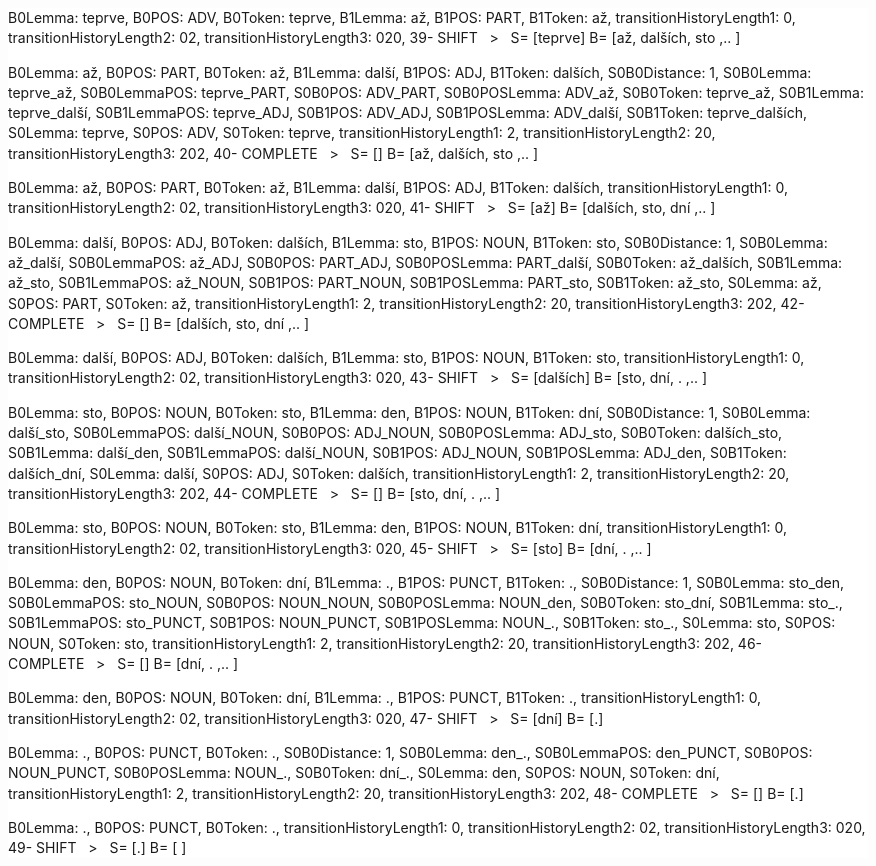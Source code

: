 B0Lemma: teprve, B0POS: ADV, B0Token: teprve, B1Lemma: až, B1POS: PART, B1Token: až, transitionHistoryLength1: 0, transitionHistoryLength2: 02, transitionHistoryLength3: 020, 39- SHIFT&nbsp;&nbsp;&nbsp;>&nbsp;&nbsp;&nbsp;S= [teprve]   B= [až, dalších, sto ,.. ]

B0Lemma: až, B0POS: PART, B0Token: až, B1Lemma: další, B1POS: ADJ, B1Token: dalších, S0B0Distance: 1, S0B0Lemma: teprve_až, S0B0LemmaPOS: teprve_PART, S0B0POS: ADV_PART, S0B0POSLemma: ADV_až, S0B0Token: teprve_až, S0B1Lemma: teprve_další, S0B1LemmaPOS: teprve_ADJ, S0B1POS: ADV_ADJ, S0B1POSLemma: ADV_další, S0B1Token: teprve_dalších, S0Lemma: teprve, S0POS: ADV, S0Token: teprve, transitionHistoryLength1: 2, transitionHistoryLength2: 20, transitionHistoryLength3: 202, 40- COMPLETE&nbsp;&nbsp;&nbsp;>&nbsp;&nbsp;&nbsp;S= []   B= [až, dalších, sto ,.. ]

B0Lemma: až, B0POS: PART, B0Token: až, B1Lemma: další, B1POS: ADJ, B1Token: dalších, transitionHistoryLength1: 0, transitionHistoryLength2: 02, transitionHistoryLength3: 020, 41- SHIFT&nbsp;&nbsp;&nbsp;>&nbsp;&nbsp;&nbsp;S= [až]   B= [dalších, sto, dní ,.. ]

B0Lemma: další, B0POS: ADJ, B0Token: dalších, B1Lemma: sto, B1POS: NOUN, B1Token: sto, S0B0Distance: 1, S0B0Lemma: až_další, S0B0LemmaPOS: až_ADJ, S0B0POS: PART_ADJ, S0B0POSLemma: PART_další, S0B0Token: až_dalších, S0B1Lemma: až_sto, S0B1LemmaPOS: až_NOUN, S0B1POS: PART_NOUN, S0B1POSLemma: PART_sto, S0B1Token: až_sto, S0Lemma: až, S0POS: PART, S0Token: až, transitionHistoryLength1: 2, transitionHistoryLength2: 20, transitionHistoryLength3: 202, 42- COMPLETE&nbsp;&nbsp;&nbsp;>&nbsp;&nbsp;&nbsp;S= []   B= [dalších, sto, dní ,.. ]

B0Lemma: další, B0POS: ADJ, B0Token: dalších, B1Lemma: sto, B1POS: NOUN, B1Token: sto, transitionHistoryLength1: 0, transitionHistoryLength2: 02, transitionHistoryLength3: 020, 43- SHIFT&nbsp;&nbsp;&nbsp;>&nbsp;&nbsp;&nbsp;S= [dalších]   B= [sto, dní, . ,.. ]

B0Lemma: sto, B0POS: NOUN, B0Token: sto, B1Lemma: den, B1POS: NOUN, B1Token: dní, S0B0Distance: 1, S0B0Lemma: další_sto, S0B0LemmaPOS: další_NOUN, S0B0POS: ADJ_NOUN, S0B0POSLemma: ADJ_sto, S0B0Token: dalších_sto, S0B1Lemma: další_den, S0B1LemmaPOS: další_NOUN, S0B1POS: ADJ_NOUN, S0B1POSLemma: ADJ_den, S0B1Token: dalších_dní, S0Lemma: další, S0POS: ADJ, S0Token: dalších, transitionHistoryLength1: 2, transitionHistoryLength2: 20, transitionHistoryLength3: 202, 44- COMPLETE&nbsp;&nbsp;&nbsp;>&nbsp;&nbsp;&nbsp;S= []   B= [sto, dní, . ,.. ]

B0Lemma: sto, B0POS: NOUN, B0Token: sto, B1Lemma: den, B1POS: NOUN, B1Token: dní, transitionHistoryLength1: 0, transitionHistoryLength2: 02, transitionHistoryLength3: 020, 45- SHIFT&nbsp;&nbsp;&nbsp;>&nbsp;&nbsp;&nbsp;S= [sto]   B= [dní, . ,.. ]

B0Lemma: den, B0POS: NOUN, B0Token: dní, B1Lemma: ., B1POS: PUNCT, B1Token: ., S0B0Distance: 1, S0B0Lemma: sto_den, S0B0LemmaPOS: sto_NOUN, S0B0POS: NOUN_NOUN, S0B0POSLemma: NOUN_den, S0B0Token: sto_dní, S0B1Lemma: sto_., S0B1LemmaPOS: sto_PUNCT, S0B1POS: NOUN_PUNCT, S0B1POSLemma: NOUN_., S0B1Token: sto_., S0Lemma: sto, S0POS: NOUN, S0Token: sto, transitionHistoryLength1: 2, transitionHistoryLength2: 20, transitionHistoryLength3: 202, 46- COMPLETE&nbsp;&nbsp;&nbsp;>&nbsp;&nbsp;&nbsp;S= []   B= [dní, . ,.. ]

B0Lemma: den, B0POS: NOUN, B0Token: dní, B1Lemma: ., B1POS: PUNCT, B1Token: ., transitionHistoryLength1: 0, transitionHistoryLength2: 02, transitionHistoryLength3: 020, 47- SHIFT&nbsp;&nbsp;&nbsp;>&nbsp;&nbsp;&nbsp;S= [dní]   B= [.]

B0Lemma: ., B0POS: PUNCT, B0Token: ., S0B0Distance: 1, S0B0Lemma: den_., S0B0LemmaPOS: den_PUNCT, S0B0POS: NOUN_PUNCT, S0B0POSLemma: NOUN_., S0B0Token: dní_., S0Lemma: den, S0POS: NOUN, S0Token: dní, transitionHistoryLength1: 2, transitionHistoryLength2: 20, transitionHistoryLength3: 202, 48- COMPLETE&nbsp;&nbsp;&nbsp;>&nbsp;&nbsp;&nbsp;S= []   B= [.]

B0Lemma: ., B0POS: PUNCT, B0Token: ., transitionHistoryLength1: 0, transitionHistoryLength2: 02, transitionHistoryLength3: 020, 49- SHIFT&nbsp;&nbsp;&nbsp;>&nbsp;&nbsp;&nbsp;S= [.]   B= [ ]
